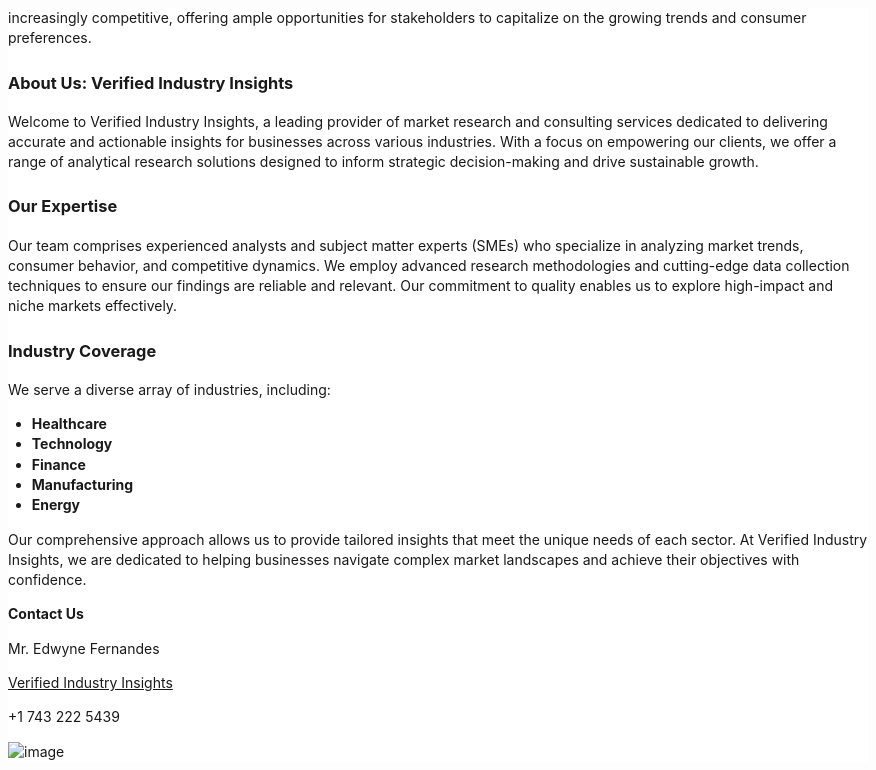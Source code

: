 increasingly competitive, offering ample opportunities for stakeholders to capitalize on the growing trends and consumer preferences.</p><h3>About Us: Verified Industry Insights</h3><p>Welcome to Verified Industry Insights, a leading provider of market research and consulting services dedicated to delivering accurate and actionable insights for businesses across various industries. With a focus on empowering our clients, we offer a range of analytical research solutions designed to inform strategic decision-making and drive sustainable growth.</p><h3>Our Expertise</h3><p>Our team comprises experienced analysts and subject matter experts (SMEs) who specialize in analyzing market trends, consumer behavior, and competitive dynamics. We employ advanced research methodologies and cutting-edge data collection techniques to ensure our findings are reliable and relevant. Our commitment to quality enables us to explore high-impact and niche markets effectively.</p><h3>Industry Coverage</h3><p>We serve a diverse array of industries, including:</p><ul><li><strong>Healthcare</strong></li><li><strong>Technology</strong></li><li><strong>Finance</strong></li><li><strong>Manufacturing</strong></li><li><strong>Energy</strong></li></ul><p>Our comprehensive approach allows us to provide tailored insights that meet the unique needs of each sector. At Verified Industry Insights, we are dedicated to helping businesses navigate complex market landscapes and achieve their objectives with confidence.</p><p><strong>Contact Us</strong></p><p>Mr. Edwyne Fernandes</p><p><a href="https://www.verifiedindustryinsights.com/">Verified Industry Insights</a></p><p>+1 743 222 5439</p>
![image](https://github.com/user-attachments/assets/74f303be-4046-4a72-8320-c491bb8043fc)
